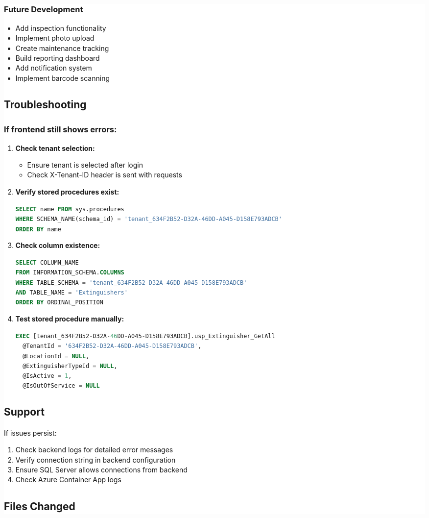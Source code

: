### Future Development
- Add inspection functionality
- Implement photo upload
- Create maintenance tracking
- Build reporting dashboard
- Add notification system
- Implement barcode scanning

## Troubleshooting

### If frontend still shows errors:

1. **Check tenant selection:**
   - Ensure tenant is selected after login
   - Check X-Tenant-ID header is sent with requests

2. **Verify stored procedures exist:**
   ```sql
   SELECT name FROM sys.procedures
   WHERE SCHEMA_NAME(schema_id) = 'tenant_634F2B52-D32A-46DD-A045-D158E793ADCB'
   ORDER BY name
   ```

3. **Check column existence:**
   ```sql
   SELECT COLUMN_NAME
   FROM INFORMATION_SCHEMA.COLUMNS
   WHERE TABLE_SCHEMA = 'tenant_634F2B52-D32A-46DD-A045-D158E793ADCB'
   AND TABLE_NAME = 'Extinguishers'
   ORDER BY ORDINAL_POSITION
   ```

4. **Test stored procedure manually:**
   ```sql
   EXEC [tenant_634F2B52-D32A-46DD-A045-D158E793ADCB].usp_Extinguisher_GetAll
     @TenantId = '634F2B52-D32A-46DD-A045-D158E793ADCB',
     @LocationId = NULL,
     @ExtinguisherTypeId = NULL,
     @IsActive = 1,
     @IsOutOfService = NULL
   ```

## Support

If issues persist:
1. Check backend logs for detailed error messages
2. Verify connection string in backend configuration
3. Ensure SQL Server allows connections from backend
4. Check Azure Container App logs

## Files Changed
